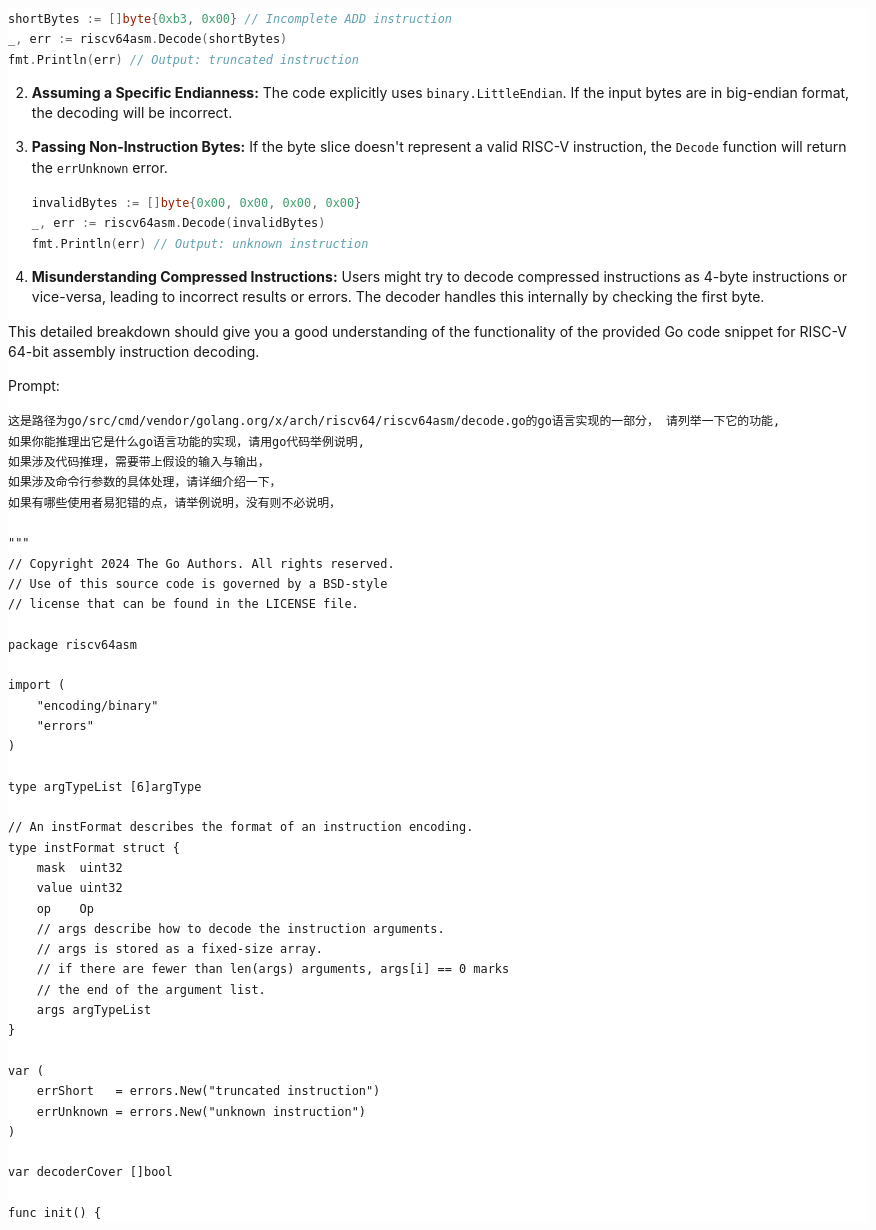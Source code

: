   ```go
   shortBytes := []byte{0xb3, 0x00} // Incomplete ADD instruction
   _, err := riscv64asm.Decode(shortBytes)
   fmt.Println(err) // Output: truncated instruction
   ```

2. **Assuming a Specific Endianness:**  The code explicitly uses `binary.LittleEndian`. If the input bytes are in big-endian format, the decoding will be incorrect.

3. **Passing Non-Instruction Bytes:** If the byte slice doesn't represent a valid RISC-V instruction, the `Decode` function will return the `errUnknown` error.

   ```go
   invalidBytes := []byte{0x00, 0x00, 0x00, 0x00}
   _, err := riscv64asm.Decode(invalidBytes)
   fmt.Println(err) // Output: unknown instruction
   ```

4. **Misunderstanding Compressed Instructions:** Users might try to decode compressed instructions as 4-byte instructions or vice-versa, leading to incorrect results or errors. The decoder handles this internally by checking the first byte.

This detailed breakdown should give you a good understanding of the functionality of the provided Go code snippet for RISC-V 64-bit assembly instruction decoding.

Prompt: 
```
这是路径为go/src/cmd/vendor/golang.org/x/arch/riscv64/riscv64asm/decode.go的go语言实现的一部分， 请列举一下它的功能, 　
如果你能推理出它是什么go语言功能的实现，请用go代码举例说明, 
如果涉及代码推理，需要带上假设的输入与输出，
如果涉及命令行参数的具体处理，请详细介绍一下，
如果有哪些使用者易犯错的点，请举例说明，没有则不必说明，

"""
// Copyright 2024 The Go Authors. All rights reserved.
// Use of this source code is governed by a BSD-style
// license that can be found in the LICENSE file.

package riscv64asm

import (
	"encoding/binary"
	"errors"
)

type argTypeList [6]argType

// An instFormat describes the format of an instruction encoding.
type instFormat struct {
	mask  uint32
	value uint32
	op    Op
	// args describe how to decode the instruction arguments.
	// args is stored as a fixed-size array.
	// if there are fewer than len(args) arguments, args[i] == 0 marks
	// the end of the argument list.
	args argTypeList
}

var (
	errShort   = errors.New("truncated instruction")
	errUnknown = errors.New("unknown instruction")
)

var decoderCover []bool

func init() {
```